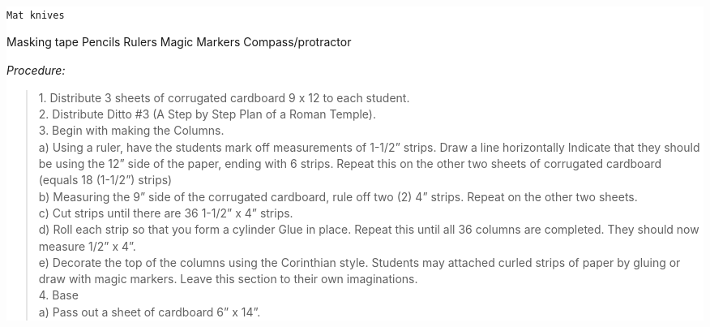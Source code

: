     Mat knives
   </td>
  </tr>
  <tr>
   <td>
   </td>
   <td>
    Masking tape
   </td>
   <td>
    Pencils
   </td>
  </tr>
  <tr>
   <td>
   </td>
   <td>
    Rulers
   </td>
   <td>
    Magic Markers
   </td>
  </tr>
  <tr>
   <td>
   </td>
   <td>
    Compass/protractor
   </td>
  </tr>
 </table>
 <p>
  <i>
   Procedure:
  </i>
 </p>
<blockquote>
  <dl>
   <dt>
    1. Distribute 3 sheets of corrugated cardboard 9 x 12 to each student.
    <dt>
     2. Distribute Ditto #3 (A Step by Step Plan of a Roman Temple).
     <dt>
      3. Begin with making the Columns.
      <dt>
       a) Using a ruler, have the students mark off measurements of 1-1/2” strips. Draw a line horizontally Indicate that they should be using the 12” side of the paper, ending with 6 strips. Repeat this on the other two sheets of corrugated cardboard (equals 18 (1-1/2”) strips)
       <dt>
        b) Measuring the 9” side of the corrugated cardboard, rule off two (2) 4” strips. Repeat on the other two sheets.
        <dt>
         c) Cut strips until there are 36 1-1/2” x 4” strips.
         <dt>
          d) Roll each strip so that you form a cylinder Glue in place. Repeat this until all 36 columns are completed. They should now measure 1/2” x 4”.
          <dt>
           e) Decorate the top of the columns using the Corinthian style. Students may attached curled strips of paper by gluing or draw with magic markers. Leave this section to their own imaginations.
           <dt>
            4. Base
            <dt>
             a) Pass out a sheet of cardboard 6” x 14”.
             <dt>